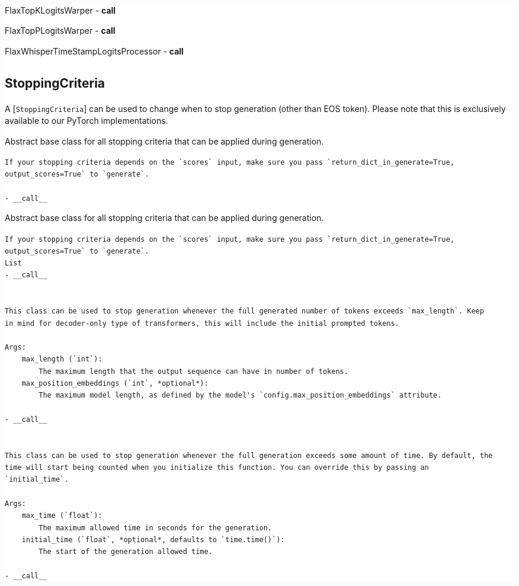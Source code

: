 FlaxTopKLogitsWarper
    - __call__

FlaxTopPLogitsWarper
    - __call__

FlaxWhisperTimeStampLogitsProcessor
    - __call__

## StoppingCriteria

A [`StoppingCriteria`] can be used to change when to stop generation (other than EOS token). Please note that this is exclusively available to our PyTorch implementations.

Abstract base class for all stopping criteria that can be applied during generation.

    If your stopping criteria depends on the `scores` input, make sure you pass `return_dict_in_generate=True,
    output_scores=True` to `generate`.
    
    - __call__

Abstract base class for all stopping criteria that can be applied during generation.

    If your stopping criteria depends on the `scores` input, make sure you pass `return_dict_in_generate=True,
    output_scores=True` to `generate`.
    List
    - __call__


    This class can be used to stop generation whenever the full generated number of tokens exceeds `max_length`. Keep
    in mind for decoder-only type of transformers, this will include the initial prompted tokens.

    Args:
        max_length (`int`):
            The maximum length that the output sequence can have in number of tokens.
        max_position_embeddings (`int`, *optional*):
            The maximum model length, as defined by the model's `config.max_position_embeddings` attribute.
    
    - __call__


    This class can be used to stop generation whenever the full generation exceeds some amount of time. By default, the
    time will start being counted when you initialize this function. You can override this by passing an
    `initial_time`.

    Args:
        max_time (`float`):
            The maximum allowed time in seconds for the generation.
        initial_time (`float`, *optional*, defaults to `time.time()`):
            The start of the generation allowed time.
    
    - __call__
